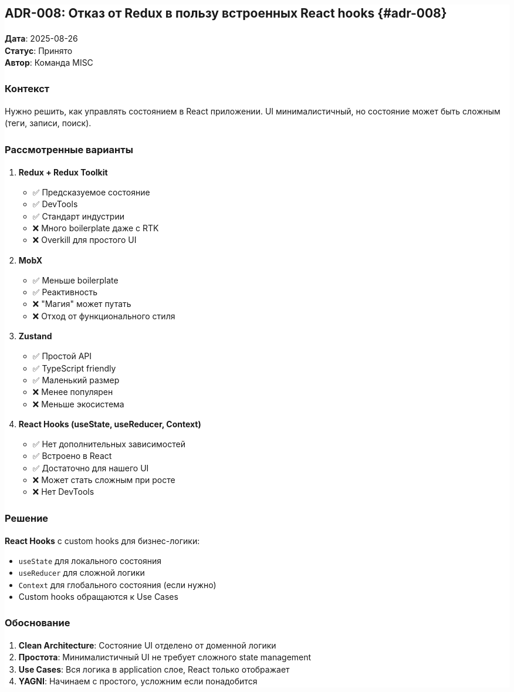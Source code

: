 ## ADR-008: Отказ от Redux в пользу встроенных React hooks {#adr-008}

**Дата**: 2025-08-26  
**Статус**: Принято  
**Автор**: Команда MISC  

### Контекст

Нужно решить, как управлять состоянием в React приложении. UI минималистичный, но состояние может быть сложным (теги, записи, поиск).

### Рассмотренные варианты

1. **Redux + Redux Toolkit**
   - ✅ Предсказуемое состояние
   - ✅ DevTools
   - ✅ Стандарт индустрии
   - ❌ Много boilerplate даже с RTK
   - ❌ Overkill для простого UI

2. **MobX**
   - ✅ Меньше boilerplate
   - ✅ Реактивность
   - ❌ "Магия" может путать
   - ❌ Отход от функционального стиля

3. **Zustand**
   - ✅ Простой API
   - ✅ TypeScript friendly
   - ✅ Маленький размер
   - ❌ Менее популярен
   - ❌ Меньше экосистема

4. **React Hooks (useState, useReducer, Context)**
   - ✅ Нет дополнительных зависимостей
   - ✅ Встроено в React
   - ✅ Достаточно для нашего UI
   - ❌ Может стать сложным при росте
   - ❌ Нет DevTools

### Решение

**React Hooks** с custom hooks для бизнес-логики:

- `useState` для локального состояния
- `useReducer` для сложной логики
- `Context` для глобального состояния (если нужно)
- Custom hooks обращаются к Use Cases

### Обоснование

1. **Clean Architecture**: Состояние UI отделено от доменной логики
2. **Простота**: Минималистичный UI не требует сложного state management
3. **Use Cases**: Вся логика в application слое, React только отображает
4. **YAGNI**: Начинаем с простого, усложним если понадобится
